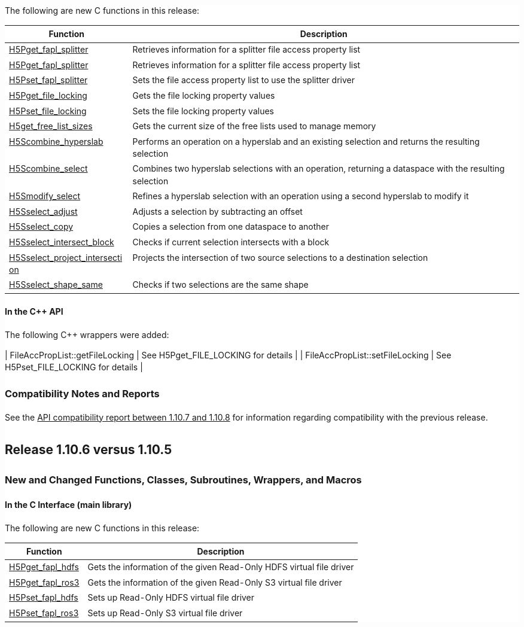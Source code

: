 The following are new C functions in this release:

| Function                      | Description                                               |
| ----------------------------- | --------------------------------------------------------- |
| [H5Pget\_fapl\_splitter](https://support.hdfgroup.org/documentation/hdf5/latest/group___f_a_p_l.html#gaf6ac1c131acee33dfb878593dfefb4ac) | Retrieves information for a splitter file access property list    |
| [H5Pget\_fapl_splitter](https://support.hdfgroup.org/documentation/hdf5/latest/group___f_a_p_l.html#gaf6ac1c131acee33dfb878593dfefb4ac) | Retrieves information for a splitter file access property list    |
| [H5Pset\_fapl_splitter](https://support.hdfgroup.org/documentation/hdf5/latest/group___f_a_p_l.html#ga49f386ea235bb48128e54c962c499f07) | Sets the file access property list to use the splitter driver     |
| [H5Pget\_file_locking](https://support.hdfgroup.org/documentation/hdf5/latest/group___f_a_p_l.html#ga5de19a5a8ac23ca417aa2d49d708dc2d) | Gets the file locking property values |
| [H5Pset\_file_locking](https://support.hdfgroup.org/documentation/hdf5/latest/group___f_a_p_l.html#ga503e9ff6121a67cf53f8b67054ed9391) | Sets the file locking property values |
| [H5get\_free_list_sizes](https://support.hdfgroup.org/documentation/hdf5/latest/group___h5.html#ga2310d963a6f48ec12fda8c0c8bbefbbb) | Gets the current size of the free lists used to manage memory  |
| [H5Scombine_hyperslab](https://support.hdfgroup.org/documentation/hdf5/latest/group___h5_s.html#gae7578a93bb7b22989bcb737f26b60ad1) | Performs an operation on a hyperslab and an existing selection and returns the resulting selection |
| [H5Scombine_select](https://support.hdfgroup.org/documentation/hdf5/latest/group___h5_s.html#ga356600d12d3cf0db53cc27b212d75b08) | Combines two hyperslab selections with an operation, returning a dataspace with the resulting selection |
| [H5Smodify_select](https://support.hdfgroup.org/documentation/hdf5/latest/group___j_h5_s.html#ga814b2cb29fcdfe79892737f4337d0ef9) | Refines a hyperslab selection with an operation using a second hyperslab to modify it |
| [H5Sselect_adjust](https://support.hdfgroup.org/documentation/hdf5/latest/group___h5_s.html#ga64f08c187b899f2728d4ac016d44f890) | Adjusts a selection by subtracting an offset |
| [H5Sselect_copy](https://support.hdfgroup.org/documentation/hdf5/latest/group___h5_s.html#ga57e5eba2d1b282803835ba3f7e0b9bfa) | Copies a selection from one dataspace to another |
| [H5Sselect_intersect_block](https://support.hdfgroup.org/documentation/hdf5/latest/group___h5_s.html#ga51472bcb9af024675fba6294a6aefa5e) | Checks if current selection intersects with a block |
| [H5Sselect_project_intersection](https://support.hdfgroup.org/documentation/hdf5/latest/group___h5_s.html#ga1e914ba45afb15ded99a0afeaf124c04) | Projects the intersection of two source selections to a destination selection |
| [H5Sselect_shape_same](https://support.hdfgroup.org/documentation/hdf5/latest/group___h5_s.html#gafc6cafae877900ee060709eaa0b9b261) | Checks if two selections are the same shape |

#### In the C++ API

The following C++ wrappers were added:

| FileAccPropList::getFileLocking | See H5Pget\_FILE\_LOCKING for details |
| FileAccPropList::setFileLocking | See H5Pset\_FILE\_LOCKING for details |

### Compatibility Notes and Reports
See the [API compatibility report between 1.10.7 and 1.10.8]() for information regarding compatibility with the previous release.

<h2 id="6versus5">Release 1.10.6 versus 1.10.5</h2>

### New and Changed Functions, Classes, Subroutines, Wrappers, and Macros
#### In the C Interface (main library)

The following are new C functions in this release:

| Function              | Description                                                  |
| --------------------- | ------------------------------------------------------------ |
| [H5Pget\_fapl_hdfs](https://support.hdfgroup.org/documentation/hdf5/latest/group___f_a_p_l.html#gae59e7d8e0e8823e6dd6034b66418ed00) | Gets the information of the given Read-Only HDFS virtual file driver |
| [H5Pget\_fapl_ros3](https://support.hdfgroup.org/documentation/hdf5/latest/group___f_a_p_l.html#ga13e273711e160cbd58e60c701b4f50e6) | Gets the information of the given Read-Only S3 virtual file driver |
| [H5Pset\_fapl_hdfs](https://support.hdfgroup.org/documentation/hdf5/latest/group___f_a_p_l.html#ga970d077c8e712a4692f43fa4f38dde14) | Sets up Read-Only HDFS virtual file driver |
| [H5Pset\_fapl_ros3](https://support.hdfgroup.org/documentation/hdf5/latest/group___f_a_p_l.html#gaad28d8c24f236590193215c5ae7a8f18) | Sets up Read-Only S3 virtual file driver |
 